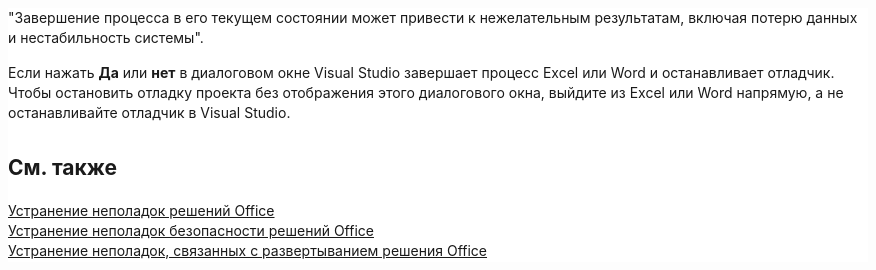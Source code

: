  "Завершение процесса в его текущем состоянии может привести к нежелательным результатам, включая потерю данных и нестабильность системы".  
  
 Если нажать **Да** или **нет** в диалоговом окне Visual Studio завершает процесс Excel или Word и останавливает отладчик. Чтобы остановить отладку проекта без отображения этого диалогового окна, выйдите из Excel или Word напрямую, а не останавливайте отладчик в Visual Studio.  
  
## <a name="see-also"></a>См. также  
 [Устранение неполадок решений Office](../vsto/troubleshooting-office-solutions.md)   
 [Устранение неполадок безопасности решений Office](../vsto/troubleshooting-office-solution-security.md)   
 [Устранение неполадок, связанных с развертыванием решения Office](../vsto/troubleshooting-office-solution-deployment.md)  
  
  